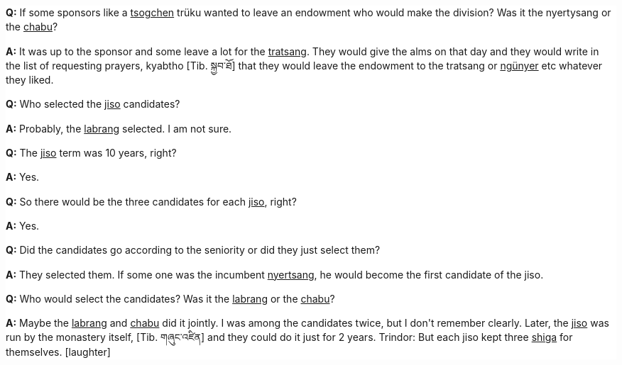 **Q:**  If some sponsors like a <a href="#" data-tooltip="[tib. ཚོགས་ཆེན]** The main assembly hall of a monastery. The assembly hall for the monastery as a whole.">tsogchen</a> trüku wanted to leave an endowment who would make the division? Was it the nyertysang or the <a href="#" data-tooltip="[tib. ཕྱག་སྦུག]** A manager (of estates and endowments) of a monastic college or monastic khamtsen.">chabu</a>?   

**A:**  It was up to the sponsor and some leave a lot for the <a href="#" data-tooltip="[tib. གྲྭ་ཚང]** A &quot;college&quot; within a monastery, for example, in Drepung Monastery there were four main tratsang: Gomang, Loseling, Deyang and Ngagpa. These tratsang were property owning corporate entities and included monks who were organized into residential dormitories called Khamtsen.">tratsang</a>. They would give the alms on that day and they would write in the list of requesting prayers, kyabtho [Tib. སྐྱབ་ཐོ] that they would leave the endowment to the tratsang or <a href="#" data-tooltip="[tib. དངུལ་གཉེར]** Accountant, bookkeeper, cashier. Someone in charge of cash.">ngünyer</a> etc whatever they liked.   

**Q:**  Who selected the <a href="#" data-tooltip="[tib. སྤྱི་བསོ]** The head managers/stewards of monasteries as a whole, especially the large Gelugpa monasteries like Sera and Drepung.">jiso</a> candidates?   

**A:**  Probably, the <a href="#" data-tooltip="[tib. བླ་བྲང]** 1. The property/wealth owning corporate entity of an incarnate lama. 2. The property/wealth owning corporate entity of the Panchen Lama.">labrang</a> selected. I am not sure.   

**Q:**  The <a href="#" data-tooltip="[tib. སྤྱི་བསོ]** The head managers/stewards of monasteries as a whole, especially the large Gelugpa monasteries like Sera and Drepung.">jiso</a> term was 10 years, right?   

**A:**  Yes.   

**Q:**  So there would be the three candidates for each <a href="#" data-tooltip="[tib. སྤྱི་བསོ]** The head managers/stewards of monasteries as a whole, especially the large Gelugpa monasteries like Sera and Drepung.">jiso</a>, right?   

**A:**  Yes.   

**Q:**  Did the candidates go according to the seniority or did they just select them?   

**A:**  They selected them. If some one was the incumbent <a href="#" data-tooltip="[tib. གཉེར་ཚང]** 1. Storehouse. 2. Steward, person in charge of a storehouse. 3. A monastic official in charge of storerooms.">nyertsang</a>, he would become the first candidate of the jiso.   

**Q:**  Who would select the candidates? Was it the <a href="#" data-tooltip="[tib. བླ་བྲང]** 1. The property/wealth owning corporate entity of an incarnate lama. 2. The property/wealth owning corporate entity of the Panchen Lama.">labrang</a> or the <a href="#" data-tooltip="[tib. ཕྱག་སྦུག]** A manager (of estates and endowments) of a monastic college or monastic khamtsen.">chabu</a>?   

**A:**  Maybe the <a href="#" data-tooltip="[tib. བླ་བྲང]** 1. The property/wealth owning corporate entity of an incarnate lama. 2. The property/wealth owning corporate entity of the Panchen Lama.">labrang</a> and <a href="#" data-tooltip="[tib. ཕྱག་སྦུག]** A manager (of estates and endowments) of a monastic college or monastic khamtsen.">chabu</a> did it jointly. I was among the candidates twice, but I don't remember clearly. Later, the <a href="#" data-tooltip="[tib. སྤྱི་བསོ]** The head managers/stewards of monasteries as a whole, especially the large Gelugpa monasteries like Sera and Drepung.">jiso</a> was run by the monastery itself, [Tib. གཞུང་འཛིན] and they could do it just for 2 years. Trindor: But each jiso kept three <a href="#" data-tooltip="[tib. གཞིས་ཀ]** A manorial estate.">shiga</a> for themselves. [laughter]   
